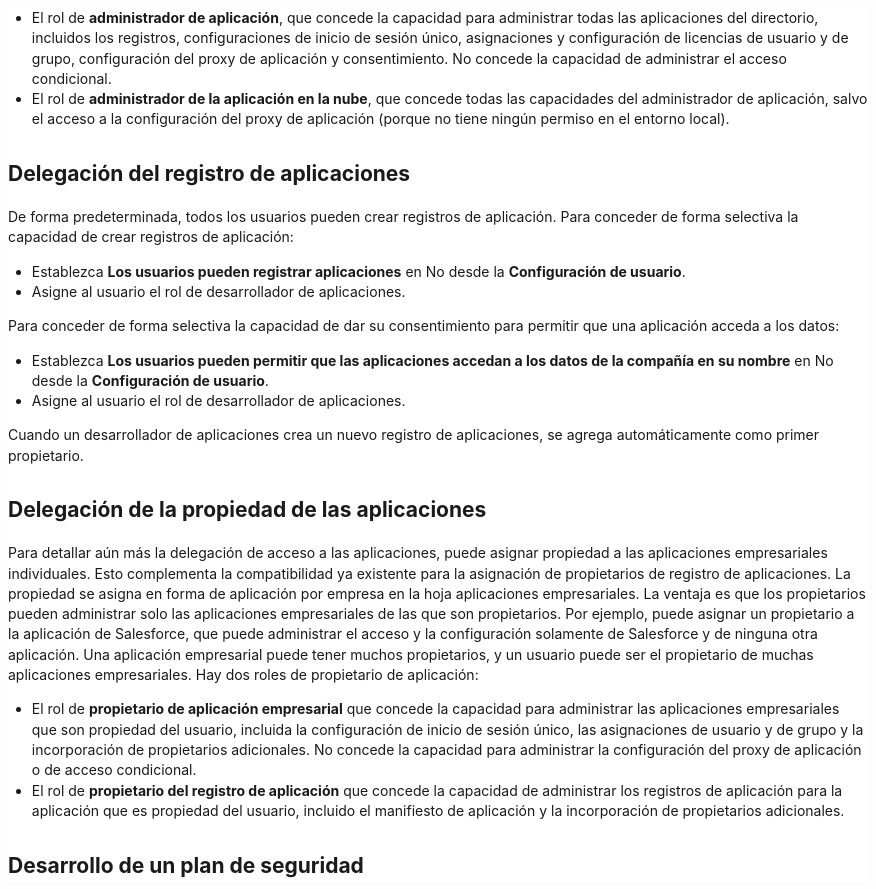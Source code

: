 * El rol de **administrador de aplicación**, que concede la capacidad para administrar todas las aplicaciones del directorio, incluidos los registros, configuraciones de inicio de sesión único, asignaciones y configuración de licencias de usuario y de grupo, configuración del proxy de aplicación y consentimiento. No concede la capacidad de administrar el acceso condicional.
* El rol de **administrador de la aplicación en la nube**, que concede todas las capacidades del administrador de aplicación, salvo el acceso a la configuración del proxy de aplicación (porque no tiene ningún permiso en el entorno local).

## <a name="delegate-app-registration"></a>Delegación del registro de aplicaciones

De forma predeterminada, todos los usuarios pueden crear registros de aplicación. Para conceder de forma selectiva la capacidad de crear registros de aplicación:

* Establezca **Los usuarios pueden registrar aplicaciones** en No desde la **Configuración de usuario**.
* Asigne al usuario el rol de desarrollador de aplicaciones.

Para conceder de forma selectiva la capacidad de dar su consentimiento para permitir que una aplicación acceda a los datos:

* Establezca **Los usuarios pueden permitir que las aplicaciones accedan a los datos de la compañía en su nombre** en No desde la **Configuración de usuario**.
* Asigne al usuario el rol de desarrollador de aplicaciones.

Cuando un desarrollador de aplicaciones crea un nuevo registro de aplicaciones, se agrega automáticamente como primer propietario.

## <a name="delegate-app-ownership"></a>Delegación de la propiedad de las aplicaciones

Para detallar aún más la delegación de acceso a las aplicaciones, puede asignar propiedad a las aplicaciones empresariales individuales. Esto complementa la compatibilidad ya existente para la asignación de propietarios de registro de aplicaciones. La propiedad se asigna en forma de aplicación por empresa en la hoja aplicaciones empresariales. La ventaja es que los propietarios pueden administrar solo las aplicaciones empresariales de las que son propietarios. Por ejemplo, puede asignar un propietario a la aplicación de Salesforce, que puede administrar el acceso y la configuración solamente de Salesforce y de ninguna otra aplicación. Una aplicación empresarial puede tener muchos propietarios, y un usuario puede ser el propietario de muchas aplicaciones empresariales. Hay dos roles de propietario de aplicación:

* El rol de **propietario de aplicación empresarial** que concede la capacidad para administrar las aplicaciones empresariales que son propiedad del usuario, incluida la configuración de inicio de sesión único, las asignaciones de usuario y de grupo y la incorporación de propietarios adicionales. No concede la capacidad para administrar la configuración del proxy de aplicación o de acceso condicional.
* El rol de **propietario del registro de aplicación** que concede la capacidad de administrar los registros de aplicación para la aplicación que es propiedad del usuario, incluido el manifiesto de aplicación y la incorporación de propietarios adicionales.

## <a name="develop-a-security-plan"></a>Desarrollo de un plan de seguridad
